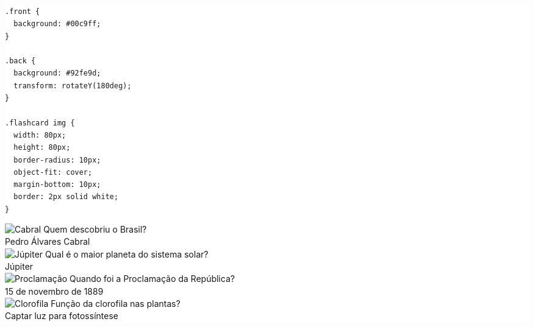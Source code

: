     .front {
      background: #00c9ff;
    }

    .back {
      background: #92fe9d;
      transform: rotateY(180deg);
    }

    .flashcard img {
      width: 80px;
      height: 80px;
      border-radius: 10px;
      object-fit: cover;
      margin-bottom: 10px;
      border: 2px solid white;
    }
  </style>
</head>
<body>

  <div class="flashcard" onclick="this.classList.toggle('flipped')">
    <div class="inner-card">
      <div class="front">
        <img src="https://upload.wikimedia.org/wikipedia/commons/7/7c/Pedro_Álvares_Cabral.jpg" alt="Cabral">
        Quem descobriu o Brasil?
      </div>
      <div class="back">Pedro Álvares Cabral</div>
    </div>
  </div>

  <div class="flashcard" onclick="this.classList.toggle('flipped')">
    <div class="inner-card">
      <div class="front">
        <img src="https://upload.wikimedia.org/wikipedia/commons/e/e2/Jupiter_by_Cassini-Huygens.jpg" alt="Júpiter">
        Qual é o maior planeta do sistema solar?
      </div>
      <div class="back">Júpiter</div>
    </div>
  </div>

  <div class="flashcard" onclick="this.classList.toggle('flipped')">
    <div class="inner-card">
      <div class="front">
        <img src="https://upload.wikimedia.org/wikipedia/commons/3/36/Proclamacao_republica.jpg" alt="Proclamação">
        Quando foi a Proclamação da República?
      </div>
      <div class="back">15 de novembro de 1889</div>
    </div>
  </div>

  <div class="flashcard" onclick="this.classList.toggle('flipped')">
    <div class="inner-card">
      <div class="front">
        <img src="https://upload.wikimedia.org/wikipedia/commons/7/76/Chlorophyll_molecule_ball.png" alt="Clorofila">
        Função da clorofila nas plantas?
      </div>
      <div class="back">Captar luz para fotossíntese</div>
    </div>
  </div>
